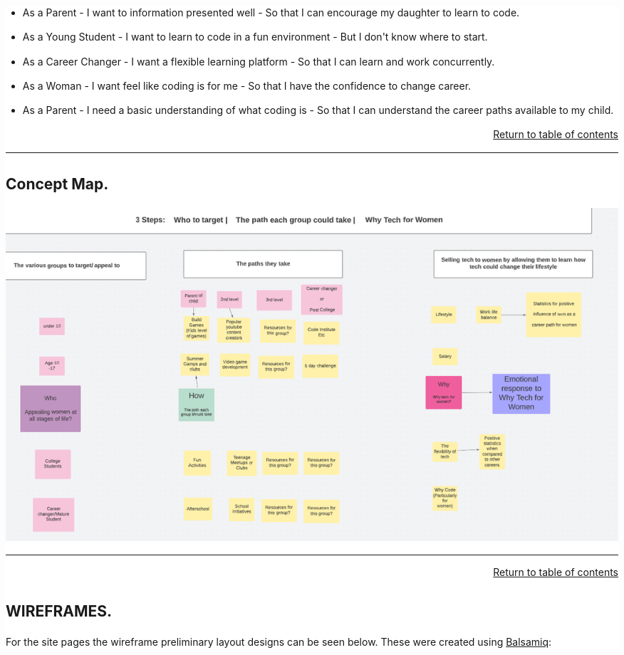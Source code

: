 - As a Parent - I want to information presented well - So that I can encourage my daughter to learn to code.

- As a Young Student - I want to learn to code in a fun environment - But I don't know where to start.

- As a Career Changer - I want a flexible learning platform - So that I can learn and work concurrently.

- As a Woman - I want feel like coding is for me - So that I have the confidence to change career.

- As a Parent - I need a basic understanding of what coding is - So that I can understand the career paths available to my child.

<p align="right"><a href="#intro" id="cm">Return to table of contents</a></p>

---
## **Concept Map.**  
<p align="center">
    <img src="images/Concept map.PNG"?raw=true alt=" wireframe design prototype used for the main page design"></p>

---

<p align="right"><a href="#intro" id="wire">Return to table of contents</a></p>

## **WIREFRAMES.**

For the site pages the wireframe preliminary layout designs can be seen below. These were created using [Balsamiq](https://balsamiq.com/):
